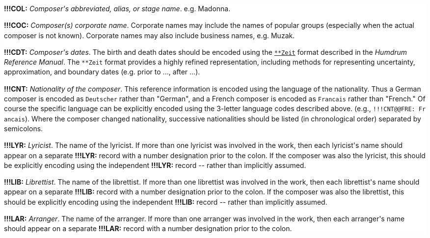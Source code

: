 <a name ="COL"></a>

**!!!COL:** *Composer\'s abbreviated,  alias, or stage name*. e.g.
Madonna.

<a name ="COC"></a>

**!!!COC:** *Composer(s) corporate name*. Corporate names may include
the names of popular groups (especially when the actual composer is not
known). Corporate names may also include business names,  e.g. Muzak.

<a name ="death date, composer"></a>
<a name ="CDT"></a>

**!!!CDT:** *Composer\'s dates*. The birth and death dates should be
encoded using the [`**Zeit`](representations/Zeit.rep.html) format
described in the *Humdrum Reference Manual*. The `**Zeit` format
provides a highly refined representation,  including methods for
representing uncertainty,  approximation, and boundary dates (e.g. prior
to \...,  after \...).

<a name ="CNT"></a>

**!!!CNT:** *Nationality of the composer*. This reference information is
encoded using the language of the nationality. Thus a German composer is
encoded as `Deutscher` rather than \"German\",  and a French composer is
encoded as `Francais` rather than \"French.\" Of course the specific
language can be explicitly encoded using the 3-letter language codes
described above. (e.g.,  `!!!CNT@@FRE: Francais`). Where the composer
changed nationality,  successive nationalities should be listed (in
chronological order) separated by semicolons.

<a name ="LYR"></a>

**!!!LYR:** *Lyricist*. The name of the lyricist. If more than one
lyricist was involved in the work,  then each lyricist\'s name should
appear on a separate **!!!LYR:** record with a number designation prior
to the colon. If the composer was also the lyricist,  this should be
explicitly encoding using the independent **!!!LYR:** record \-- rather
than implicitly assumed.

<a name ="LIB"></a>

**!!!LIB:** *Librettist*. The name of the librettist. If more than one
librettist was involved in the work,  then each librettist\'s name should
appear on a separate **!!!LIB:** record with a number designation prior
to the colon. If the composer was also the librettist,  this should be
explicitly encoding using the independent **!!!LIB:** record \-- rather
than implicitly assumed.

<a name ="LAR"></a>

**!!!LAR:** *Arranger*. The name of the arranger. If more than one
arranger was involved in the work,  then each arranger\'s name should
appear on a separate **!!!LAR:** record with a number designation prior
to the colon.
